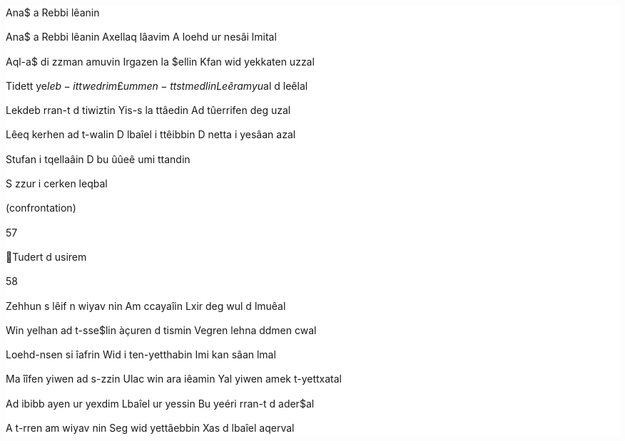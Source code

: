 Ana$ a Rebbi lêanin

Ana$ a Rebbi lêanin
Axellaq lâavim
A loehd ur nesâi lmital

Aql-a$ di zzman amuvin
Irgazen la $ellin
Kfan wid yekkaten uzzal

Tidett ye$leb-itt wedrim
£ummen-tt s tmedlin
Leêram yu$al d leêlal

Lekdeb rran-t d tiwiztin
Yis-s la ttâedin
Ad tûerrifen deg uzal

Lêeq kerhen ad t-walin
D lbaîel i ttêibbin
D netta i yesâan azal

Stufan i tqellaâin
D bu ûûeê umi ttandin

S zzur i cerken leqbal

(confrontation)

57

Tudert d usirem

58

Zehhun s lêif n wiyav nin
Am ccayaîin
Lxir deg wul d lmuêal

Win yelhan ad t-sse$lin
àçuren d tismin
Vegren lehna ddmen cwal

Loehd-nsen si îafrin
Wid i ten-yetthabin
Imi kan sâan lmal

Ma îîfen yiwen ad s-zzin
Ulac win ara iêamin
Yal yiwen amek t-yettxatal

Ad ibibb ayen ur yexdim
Lbaîel ur yessin
Bu yeéri rran-t d ader$al

A t-rren am wiyav nin
Seg wid yettâebbin
Xas d lbaîel aqerval
